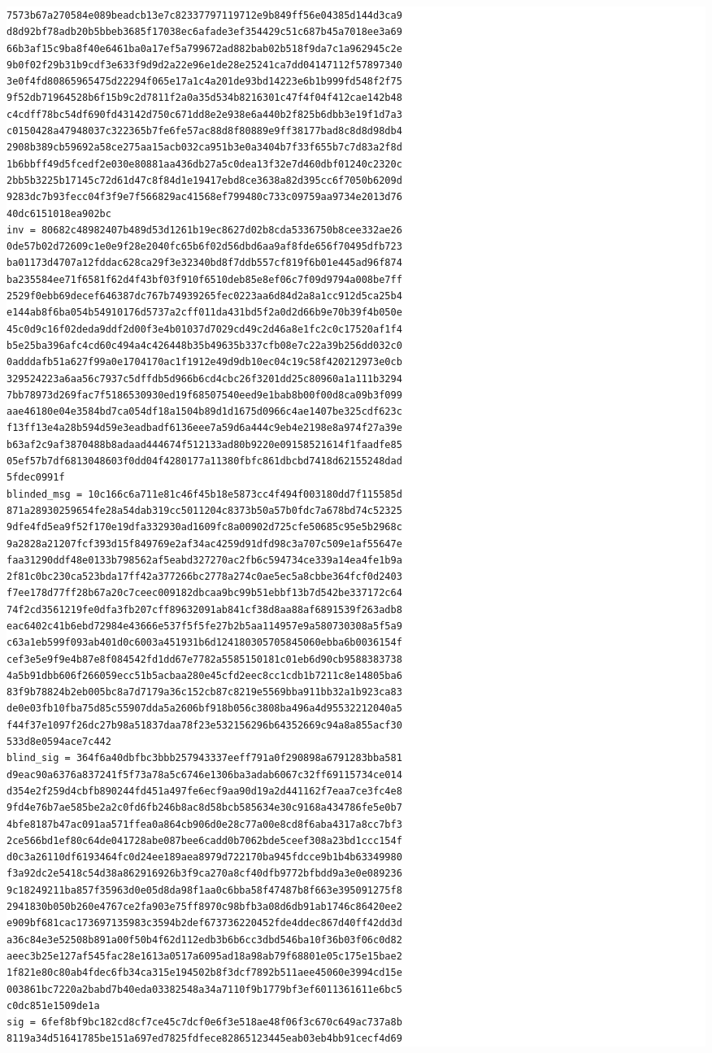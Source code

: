 ~~~
7573b67a270584e089beadcb13e7c82337797119712e9b849ff56e04385d144d3ca9
d8d92bf78adb20b5bbeb3685f17038ec6afade3ef354429c51c687b45a7018ee3a69
66b3af15c9ba8f40e6461ba0a17ef5a799672ad882bab02b518f9da7c1a962945c2e
9b0f02f29b31b9cdf3e633f9d9d2a22e96e1de28e25241ca7dd04147112f57897340
3e0f4fd80865965475d22294f065e17a1c4a201de93bd14223e6b1b999fd548f2f75
9f52db71964528b6f15b9c2d7811f2a0a35d534b8216301c47f4f04f412cae142b48
c4cdff78bc54df690fd43142d750c671dd8e2e938e6a440b2f825b6dbb3e19f1d7a3
c0150428a47948037c322365b7fe6fe57ac88d8f80889e9ff38177bad8c8d8d98db4
2908b389cb59692a58ce275aa15acb032ca951b3e0a3404b7f33f655b7c7d83a2f8d
1b6bbff49d5fcedf2e030e80881aa436db27a5c0dea13f32e7d460dbf01240c2320c
2bb5b3225b17145c72d61d47c8f84d1e19417ebd8ce3638a82d395cc6f7050b6209d
9283dc7b93fecc04f3f9e7f566829ac41568ef799480c733c09759aa9734e2013d76
40dc6151018ea902bc
inv = 80682c48982407b489d53d1261b19ec8627d02b8cda5336750b8cee332ae26
0de57b02d72609c1e0e9f28e2040fc65b6f02d56dbd6aa9af8fde656f70495dfb723
ba01173d4707a12fddac628ca29f3e32340bd8f7ddb557cf819f6b01e445ad96f874
ba235584ee71f6581f62d4f43bf03f910f6510deb85e8ef06c7f09d9794a008be7ff
2529f0ebb69decef646387dc767b74939265fec0223aa6d84d2a8a1cc912d5ca25b4
e144ab8f6ba054b54910176d5737a2cff011da431bd5f2a0d2d66b9e70b39f4b050e
45c0d9c16f02deda9ddf2d00f3e4b01037d7029cd49c2d46a8e1fc2c0c17520af1f4
b5e25ba396afc4cd60c494a4c426448b35b49635b337cfb08e7c22a39b256dd032c0
0adddafb51a627f99a0e1704170ac1f1912e49d9db10ec04c19c58f420212973e0cb
329524223a6aa56c7937c5dffdb5d966b6cd4cbc26f3201dd25c80960a1a111b3294
7bb78973d269fac7f5186530930ed19f68507540eed9e1bab8b00f00d8ca09b3f099
aae46180e04e3584bd7ca054df18a1504b89d1d1675d0966c4ae1407be325cdf623c
f13ff13e4a28b594d59e3eadbadf6136eee7a59d6a444c9eb4e2198e8a974f27a39e
b63af2c9af3870488b8adaad444674f512133ad80b9220e09158521614f1faadfe85
05ef57b7df6813048603f0dd04f4280177a11380fbfc861dbcbd7418d62155248dad
5fdec0991f
blinded_msg = 10c166c6a711e81c46f45b18e5873cc4f494f003180dd7f115585d
871a28930259654fe28a54dab319cc5011204c8373b50a57b0fdc7a678bd74c52325
9dfe4fd5ea9f52f170e19dfa332930ad1609fc8a00902d725cfe50685c95e5b2968c
9a2828a21207fcf393d15f849769e2af34ac4259d91dfd98c3a707c509e1af55647e
faa31290ddf48e0133b798562af5eabd327270ac2fb6c594734ce339a14ea4fe1b9a
2f81c0bc230ca523bda17ff42a377266bc2778a274c0ae5ec5a8cbbe364fcf0d2403
f7ee178d77ff28b67a20c7ceec009182dbcaa9bc99b51ebbf13b7d542be337172c64
74f2cd3561219fe0dfa3fb207cff89632091ab841cf38d8aa88af6891539f263adb8
eac6402c41b6ebd72984e43666e537f5f5fe27b2b5aa114957e9a580730308a5f5a9
c63a1eb599f093ab401d0c6003a451931b6d124180305705845060ebba6b0036154f
cef3e5e9f9e4b87e8f084542fd1dd67e7782a5585150181c01eb6d90cb9588383738
4a5b91dbb606f266059ecc51b5acbaa280e45cfd2eec8cc1cdb1b7211c8e14805ba6
83f9b78824b2eb005bc8a7d7179a36c152cb87c8219e5569bba911bb32a1b923ca83
de0e03fb10fba75d85c55907dda5a2606bf918b056c3808ba496a4d95532212040a5
f44f37e1097f26dc27b98a51837daa78f23e532156296b64352669c94a8a855acf30
533d8e0594ace7c442
blind_sig = 364f6a40dbfbc3bbb257943337eeff791a0f290898a6791283bba581
d9eac90a6376a837241f5f73a78a5c6746e1306ba3adab6067c32ff69115734ce014
d354e2f259d4cbfb890244fd451a497fe6ecf9aa90d19a2d441162f7eaa7ce3fc4e8
9fd4e76b7ae585be2a2c0fd6fb246b8ac8d58bcb585634e30c9168a434786fe5e0b7
4bfe8187b47ac091aa571ffea0a864cb906d0e28c77a00e8cd8f6aba4317a8cc7bf3
2ce566bd1ef80c64de041728abe087bee6cadd0b7062bde5ceef308a23bd1ccc154f
d0c3a26110df6193464fc0d24ee189aea8979d722170ba945fdcce9b1b4b63349980
f3a92dc2e5418c54d38a862916926b3f9ca270a8cf40dfb9772bfbdd9a3e0e089236
9c18249211ba857f35963d0e05d8da98f1aa0c6bba58f47487b8f663e395091275f8
2941830b050b260e4767ce2fa903e75ff8970c98bfb3a08d6db91ab1746c86420ee2
e909bf681cac173697135983c3594b2def673736220452fde4ddec867d40ff42dd3d
a36c84e3e52508b891a00f50b4f62d112edb3b6b6cc3dbd546ba10f36b03f06c0d82
aeec3b25e127af545fac28e1613a0517a6095ad18a98ab79f68801e05c175e15bae2
1f821e80c80ab4fdec6fb34ca315e194502b8f3dcf7892b511aee45060e3994cd15e
003861bc7220a2babd7b40eda03382548a34a7110f9b1779bf3ef6011361611e6bc5
c0dc851e1509de1a
sig = 6fef8bf9bc182cd8cf7ce45c7dcf0e6f3e518ae48f06f3c670c649ac737a8b
8119a34d51641785be151a697ed7825fdfece82865123445eab03eb4bb91cecf4d69
~~~